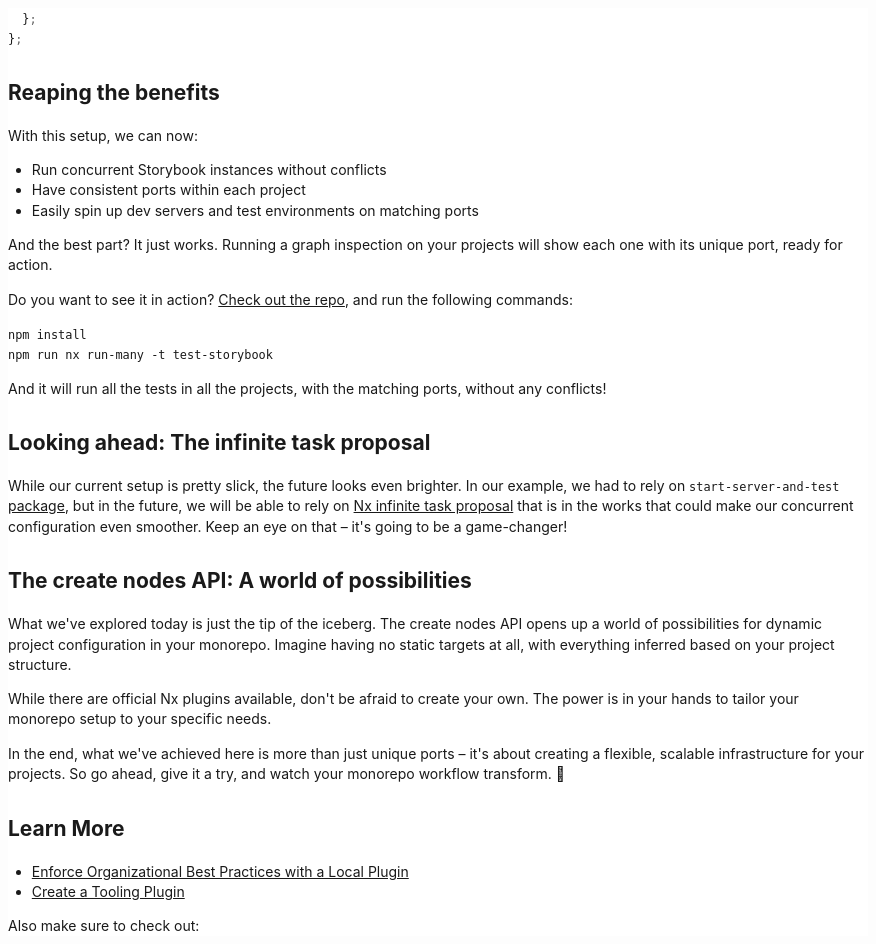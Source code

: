 ```ts fileName="tools/storybook.ts" %}
  };
};
```

## Reaping the benefits

With this setup, we can now:

- Run concurrent Storybook instances without conflicts
- Have consistent ports within each project
- Easily spin up dev servers and test environments on matching ports

And the best part? It just works. Running a graph inspection on your projects will show each one with its unique port, ready for action.

Do you want to see it in action? [Check out the repo](https://github.com/beaussan/nx-storybook-dynamic-ports), and run the following commands:

```shell
npm install
npm run nx run-many -t test-storybook
```

And it will run all the tests in all the projects, with the matching ports, without any conflicts!

## Looking ahead: The infinite task proposal

While our current setup is pretty slick, the future looks even brighter. In our example, we had to rely on `start-server-and-test` [package](https://www.npmjs.com/package/start-server-and-test), but in the future, we will be able to rely on [Nx infinite task proposal](https://github.com/nrwl/nx/discussions/29025) that is in the works that could make our concurrent configuration even smoother. Keep an eye on that – it's going to be a game-changer!

## The create nodes API: A world of possibilities

What we've explored today is just the tip of the iceberg. The create nodes API opens up a world of possibilities for dynamic project configuration in your monorepo. Imagine having no static targets at all, with everything inferred based on your project structure.

While there are official Nx plugins available, don't be afraid to create your own. The power is in your hands to tailor your monorepo setup to your specific needs.

In the end, what we've achieved here is more than just unique ports – it's about creating a flexible, scalable infrastructure for your projects. So go ahead, give it a try, and watch your monorepo workflow transform. 🚀

## Learn More

- [Enforce Organizational Best Practices with a Local Plugin](/docs/extending-nx/organization-specific-plugin)
- [Create a Tooling Plugin](/docs/extending-nx/tooling-plugin)

Also make sure to check out:
